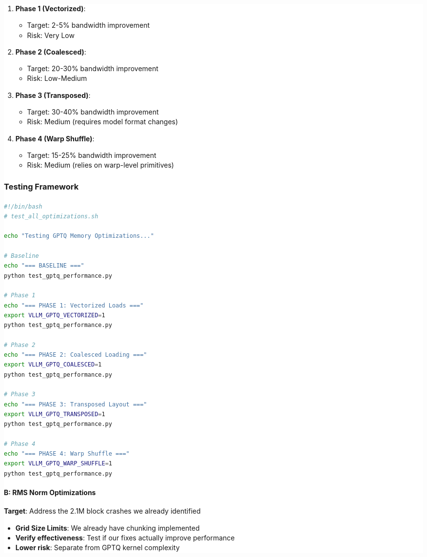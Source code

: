 1. **Phase 1 (Vectorized)**: 
   - Target: 2-5% bandwidth improvement
   - Risk: Very Low
   
2. **Phase 2 (Coalesced)**:
   - Target: 20-30% bandwidth improvement
   - Risk: Low-Medium
   
3. **Phase 3 (Transposed)**:
   - Target: 30-40% bandwidth improvement  
   - Risk: Medium (requires model format changes)
   
4. **Phase 4 (Warp Shuffle)**:
   - Target: 15-25% bandwidth improvement
   - Risk: Medium (relies on warp-level primitives)

### Testing Framework
```bash
#!/bin/bash
# test_all_optimizations.sh

echo "Testing GPTQ Memory Optimizations..."

# Baseline
echo "=== BASELINE ==="
python test_gptq_performance.py

# Phase 1
echo "=== PHASE 1: Vectorized Loads ==="
export VLLM_GPTQ_VECTORIZED=1
python test_gptq_performance.py

# Phase 2  
echo "=== PHASE 2: Coalesced Loading ==="
export VLLM_GPTQ_COALESCED=1
python test_gptq_performance.py

# Phase 3
echo "=== PHASE 3: Transposed Layout ==="
export VLLM_GPTQ_TRANSPOSED=1
python test_gptq_performance.py

# Phase 4
echo "=== PHASE 4: Warp Shuffle ==="
export VLLM_GPTQ_WARP_SHUFFLE=1
python test_gptq_performance.py
```

#### B: RMS Norm Optimizations
**Target**: Address the 2.1M block crashes we already identified
- **Grid Size Limits**: We already have chunking implemented
- **Verify effectiveness**: Test if our fixes actually improve performance
- **Lower risk**: Separate from GPTQ kernel complexity
